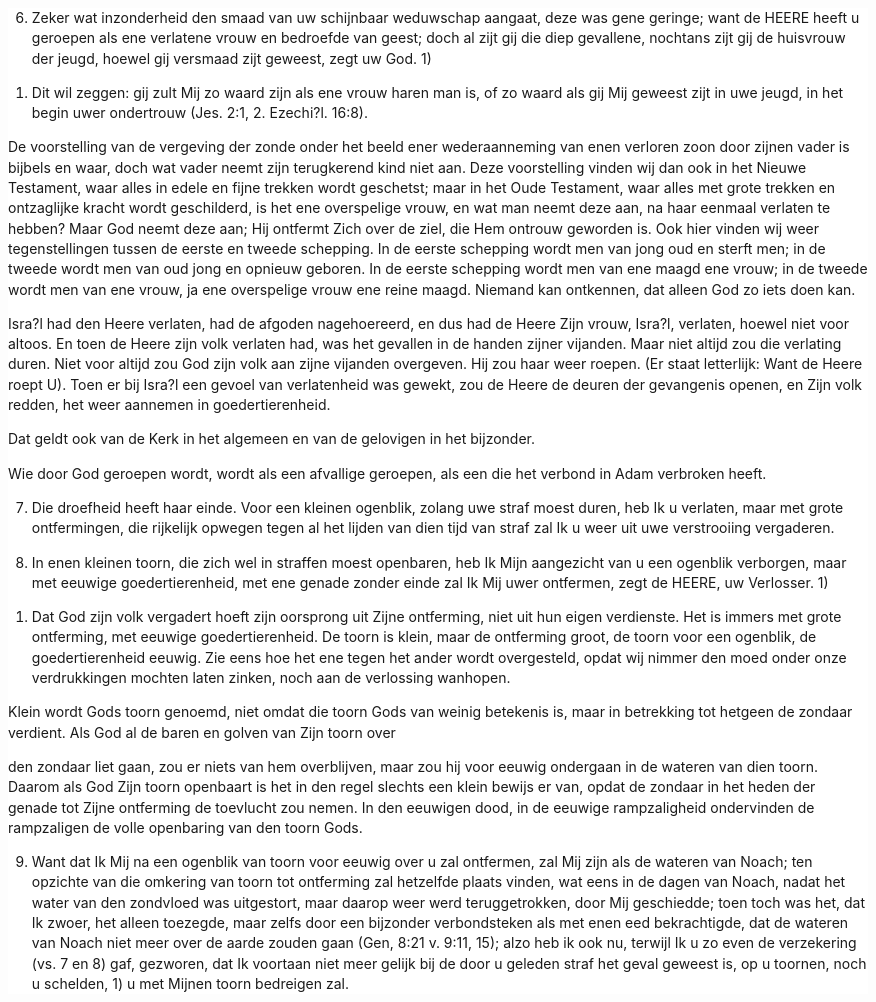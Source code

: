 6. Zeker wat inzonderheid den smaad van uw schijnbaar weduwschap aangaat, deze was gene geringe; want de HEERE heeft u geroepen als ene verlatene vrouw en bedroefde van geest; doch  al zijt  gij die  diep  gevallene,  nochtans  zijt  gij de  huisvrouw  der  jeugd,  hoewel gij versmaad zijt geweest, zegt uw God. 1)

1) Dit wil zeggen: gij zult Mij zo waard zijn als ene vrouw haren man is, of zo waard als gij Mij geweest zijt in uwe jeugd, in het begin uwer ondertrouw (Jes. 2:1, 2. Ezechi?l. 16:8).

De voorstelling van de vergeving der zonde onder het beeld ener wederaanneming van enen verloren zoon door zijnen vader is bijbels en waar, doch wat vader neemt zijn terugkerend kind niet aan. Deze voorstelling vinden wij dan ook in het Nieuwe Testament, waar alles in edele en fijne trekken wordt geschetst; maar in het Oude Testament, waar alles met grote trekken en ontzaglijke kracht wordt geschilderd, is het ene overspelige vrouw, en wat man neemt deze aan, na haar eenmaal verlaten te hebben? Maar God neemt deze aan; Hij ontfermt Zich over de ziel, die Hem ontrouw geworden is. Ook hier vinden wij weer tegenstellingen tussen de eerste en tweede schepping. In de eerste schepping wordt men van jong oud en sterft men; in de tweede wordt men van oud jong en opnieuw geboren. In de eerste schepping wordt  men van ene maagd ene vrouw; in de tweede wordt  men van ene vrouw,  ja ene overspelige vrouw ene reine maagd. Niemand kan ontkennen, dat alleen God zo iets doen kan.

Isra?l had den Heere verlaten, had de afgoden nagehoereerd, en dus had de Heere Zijn vrouw, Isra?l, verlaten, hoewel niet voor altoos. En toen de Heere zijn volk verlaten had, was het gevallen in de handen zijner vijanden. Maar niet altijd zou die verlating duren.  Niet  voor altijd zou God zijn volk aan zijne vijanden overgeven. Hij zou haar weer roepen. (Er staat letterlijk: Want de Heere roept U). Toen er bij Isra?l een gevoel van verlatenheid was gewekt, zou de Heere de deuren der gevangenis openen, en Zijn volk redden, het weer aannemen in goedertierenheid.

Dat geldt ook van de Kerk in het algemeen en van de gelovigen in het bijzonder.

Wie door God geroepen wordt, wordt als een afvallige geroepen, als een die het verbond in Adam verbroken heeft.

7. Die droefheid heeft haar einde. Voor een kleinen ogenblik, zolang uwe straf moest duren, heb Ik u verlaten, maar met grote ontfermingen, die rijkelijk opwegen tegen al het lijden van dien tijd van straf zal Ik u weer uit uwe verstrooiing vergaderen.

8. In enen kleinen toorn, die zich wel in straffen moest openbaren, heb Ik Mijn aangezicht van u een ogenblik verborgen, maar met eeuwige goedertierenheid, met ene genade zonder einde zal Ik Mij uwer ontfermen, zegt de HEERE, uw Verlosser. 1)

1) Dat God zijn volk vergadert hoeft zijn oorsprong uit Zijne ontferming, niet uit hun eigen verdienste. Het is immers met grote ontferming, met eeuwige goedertierenheid. De toorn is klein, maar de ontferming groot, de toorn voor een ogenblik, de goedertierenheid eeuwig. Zie eens hoe het ene tegen het ander wordt overgesteld, opdat wij nimmer den moed onder onze verdrukkingen mochten laten zinken, noch aan de verlossing wanhopen.

Klein wordt Gods toorn genoemd, niet omdat die toorn Gods van weinig betekenis is, maar in betrekking tot hetgeen de zondaar verdient. Als God al de baren en golven van Zijn toorn over

den zondaar liet gaan, zou er niets van hem overblijven, maar zou hij voor eeuwig ondergaan in de wateren van dien toorn. Daarom als God Zijn toorn openbaart is het in den regel slechts een klein bewijs er van, opdat de zondaar in het heden der genade tot Zijne ontferming de toevlucht zou nemen. In den eeuwigen dood, in de eeuwige rampzaligheid ondervinden de rampzaligen de volle openbaring van den toorn Gods.

9. Want dat Ik Mij na een ogenblik van toorn voor eeuwig over u zal ontfermen, zal Mij zijn als  de  wateren  van  Noach;  ten  opzichte  van  die  omkering  van  toorn  tot  ontferming  zal hetzelfde plaats vinden, wat eens in de dagen van Noach, nadat het water van den zondvloed was uitgestort, maar daarop weer werd teruggetrokken, door Mij geschiedde; toen toch was het, dat Ik zwoer, het alleen toezegde, maar zelfs door een bijzonder verbondsteken als met enen eed bekrachtigde, dat de wateren van Noach niet meer over de aarde zouden gaan (Gen, 8:21 v. 9:11, 15); alzo heb ik ook nu, terwijl Ik u zo even de verzekering (vs. 7 en 8) gaf, gezworen, dat Ik voortaan niet meer gelijk bij de door u geleden straf het geval geweest is, op u toornen, noch u schelden, 1) u met Mijnen toorn bedreigen zal.
